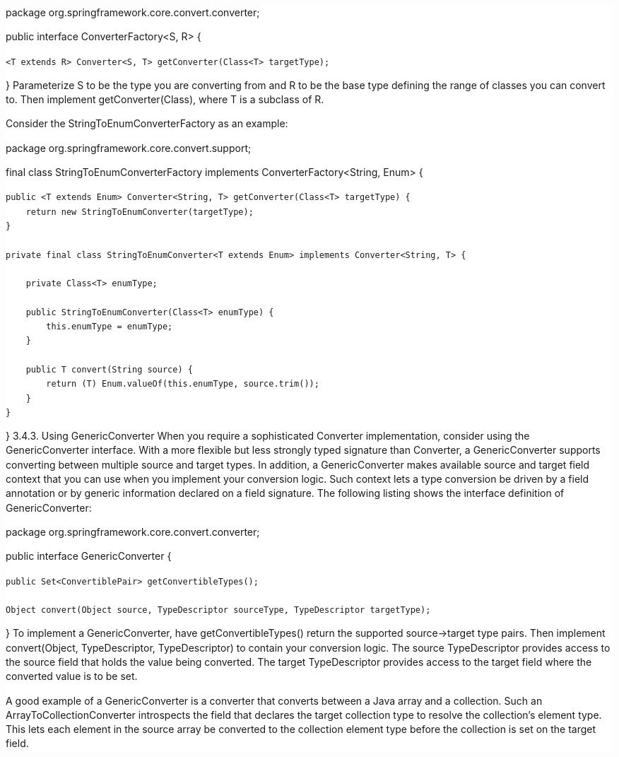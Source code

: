 package org.springframework.core.convert.converter;

public interface ConverterFactory<S, R> {

    <T extends R> Converter<S, T> getConverter(Class<T> targetType);
}
Parameterize S to be the type you are converting from and R to be the base type defining the range of classes you can convert to. Then implement getConverter(Class<T>), where T is a subclass of R.

Consider the StringToEnumConverterFactory as an example:

package org.springframework.core.convert.support;

final class StringToEnumConverterFactory implements ConverterFactory<String, Enum> {

    public <T extends Enum> Converter<String, T> getConverter(Class<T> targetType) {
        return new StringToEnumConverter(targetType);
    }

    private final class StringToEnumConverter<T extends Enum> implements Converter<String, T> {

        private Class<T> enumType;

        public StringToEnumConverter(Class<T> enumType) {
            this.enumType = enumType;
        }

        public T convert(String source) {
            return (T) Enum.valueOf(this.enumType, source.trim());
        }
    }
}
3.4.3. Using GenericConverter
When you require a sophisticated Converter implementation, consider using the GenericConverter interface. With a more flexible but less strongly typed signature than Converter, a GenericConverter supports converting between multiple source and target types. In addition, a GenericConverter makes available source and target field context that you can use when you implement your conversion logic. Such context lets a type conversion be driven by a field annotation or by generic information declared on a field signature. The following listing shows the interface definition of GenericConverter:

package org.springframework.core.convert.converter;

public interface GenericConverter {

    public Set<ConvertiblePair> getConvertibleTypes();

    Object convert(Object source, TypeDescriptor sourceType, TypeDescriptor targetType);
}
To implement a GenericConverter, have getConvertibleTypes() return the supported source→target type pairs. Then implement convert(Object, TypeDescriptor, TypeDescriptor) to contain your conversion logic. The source TypeDescriptor provides access to the source field that holds the value being converted. The target TypeDescriptor provides access to the target field where the converted value is to be set.

A good example of a GenericConverter is a converter that converts between a Java array and a collection. Such an ArrayToCollectionConverter introspects the field that declares the target collection type to resolve the collection’s element type. This lets each element in the source array be converted to the collection element type before the collection is set on the target field.
